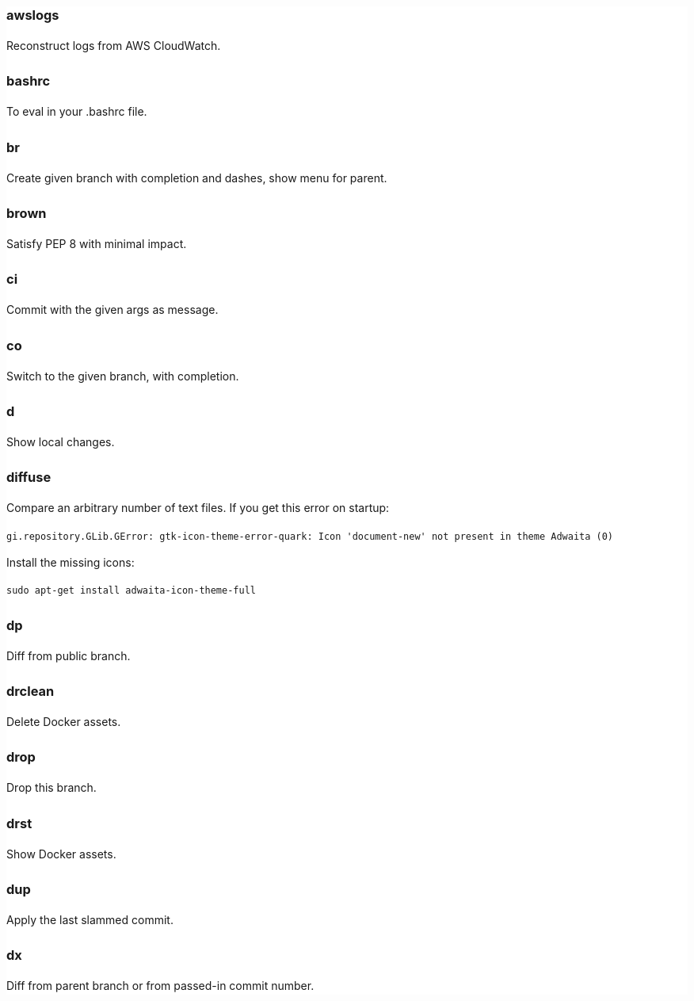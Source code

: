 ### awslogs
Reconstruct logs from AWS CloudWatch.

### bashrc
To eval in your .bashrc file.

### br
Create given branch with completion and dashes, show menu for parent.

### brown
Satisfy PEP 8 with minimal impact.

### ci
Commit with the given args as message.

### co
Switch to the given branch, with completion.

### d
Show local changes.

### diffuse
Compare an arbitrary number of text files.
If you get this error on startup:
```
gi.repository.GLib.GError: gtk-icon-theme-error-quark: Icon 'document-new' not present in theme Adwaita (0)
```
Install the missing icons:
```
sudo apt-get install adwaita-icon-theme-full
```

### dp
Diff from public branch.

### drclean
Delete Docker assets.

### drop
Drop this branch.

### drst
Show Docker assets.

### dup
Apply the last slammed commit.

### dx
Diff from parent branch or from passed-in commit number.
